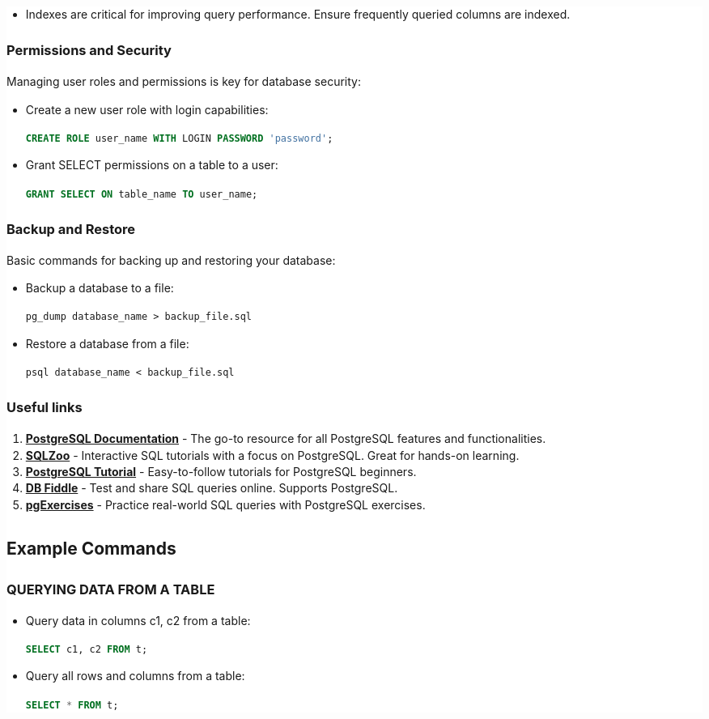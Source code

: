 - Indexes are critical for improving query performance. Ensure frequently queried columns are indexed.

### Permissions and Security
Managing user roles and permissions is key for database security:

- Create a new user role with login capabilities:
  ```sql
  CREATE ROLE user_name WITH LOGIN PASSWORD 'password';
  ```

- Grant SELECT permissions on a table to a user:
  ```sql
  GRANT SELECT ON table_name TO user_name;
  ```

### Backup and Restore
Basic commands for backing up and restoring your database:

- Backup a database to a file:
  ```shell
  pg_dump database_name > backup_file.sql
  ```

- Restore a database from a file:
  ```shell
  psql database_name < backup_file.sql
  ```

### Useful links

1. [**PostgreSQL Documentation**](https://www.postgresql.org/docs/) - The go-to resource for all PostgreSQL features and functionalities.
2. [**SQLZoo**](https://sqlzoo.net/wiki/PostgreSQL) - Interactive SQL tutorials with a focus on PostgreSQL. Great for hands-on learning.
3. [**PostgreSQL Tutorial**](https://www.postgresqltutorial.com/) - Easy-to-follow tutorials for PostgreSQL beginners.
4. [**DB Fiddle**](https://dbfiddle.uk/?rdbms=postgres_13) - Test and share SQL queries online. Supports PostgreSQL.
5. [**pgExercises**](https://pgexercises.com/) - Practice real-world SQL queries with PostgreSQL exercises.


## Example Commands
### QUERYING DATA FROM A TABLE

- Query data in columns c1, c2 from a table:
  ```sql
  SELECT c1, c2 FROM t;
  ```

- Query all rows and columns from a table:
  ```sql
  SELECT * FROM t;
  ```
